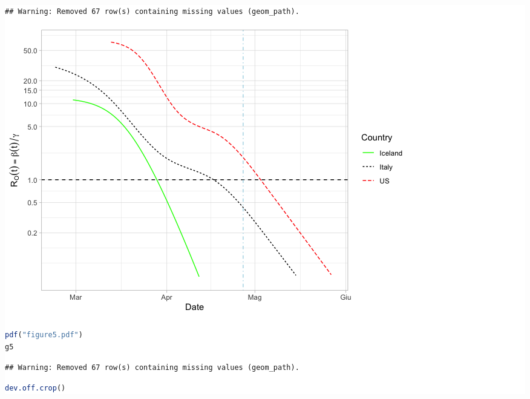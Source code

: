     ## Warning: Removed 67 row(s) containing missing values (geom_path).

![](main_analysis_files/figure-gfm/figure5-1.png)

``` r
pdf("figure5.pdf")
g5 
```

    ## Warning: Removed 67 row(s) containing missing values (geom_path).

``` r
dev.off.crop()
```
